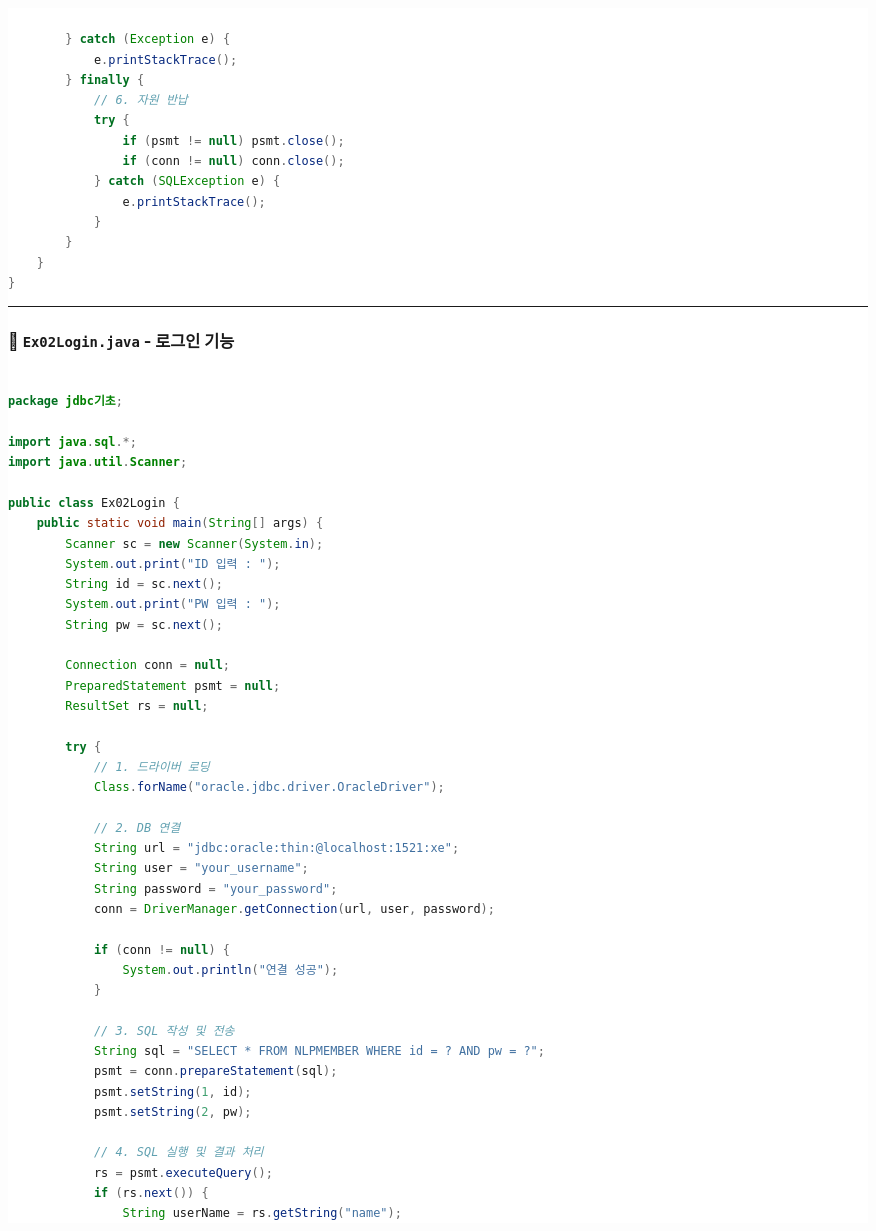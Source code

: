 ```java

        } catch (Exception e) {
            e.printStackTrace();
        } finally {
            // 6. 자원 반납
            try {
                if (psmt != null) psmt.close();
                if (conn != null) conn.close();
            } catch (SQLException e) {
                e.printStackTrace();
            }
        }
    }
}

```

---

### 📁 `Ex02Login.java` - 로그인 기능

```java

package jdbc기초;

import java.sql.*;
import java.util.Scanner;

public class Ex02Login {
    public static void main(String[] args) {
        Scanner sc = new Scanner(System.in);
        System.out.print("ID 입력 : ");
        String id = sc.next();
        System.out.print("PW 입력 : ");
        String pw = sc.next();

        Connection conn = null;
        PreparedStatement psmt = null;
        ResultSet rs = null;

        try {
            // 1. 드라이버 로딩
            Class.forName("oracle.jdbc.driver.OracleDriver");

            // 2. DB 연결
            String url = "jdbc:oracle:thin:@localhost:1521:xe";
            String user = "your_username";
            String password = "your_password";
            conn = DriverManager.getConnection(url, user, password);

            if (conn != null) {
                System.out.println("연결 성공");
            }

            // 3. SQL 작성 및 전송
            String sql = "SELECT * FROM NLPMEMBER WHERE id = ? AND pw = ?";
            psmt = conn.prepareStatement(sql);
            psmt.setString(1, id);
            psmt.setString(2, pw);

            // 4. SQL 실행 및 결과 처리
            rs = psmt.executeQuery();
            if (rs.next()) {
                String userName = rs.getString("name");
```